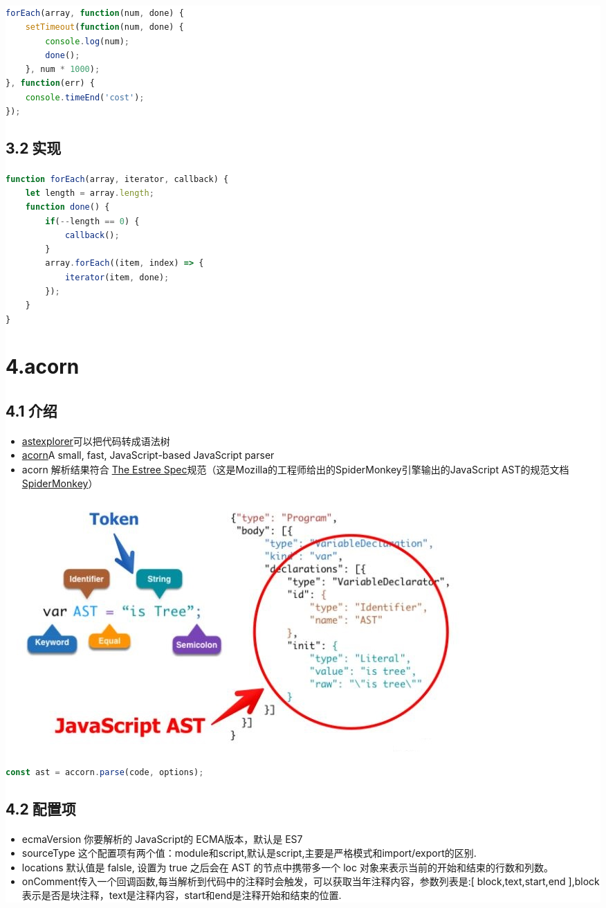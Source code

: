 ```js
forEach(array, function(num, done) {
    setTimeout(function(num, done) {
        console.log(num);
        done();
    }, num * 1000);
}, function(err) {
    console.timeEnd('cost');
});
```
## 3.2 实现
```js
function forEach(array, iterator, callback) {
    let length = array.length;
    function done() {
        if(--length == 0) {
            callback();
        }
        array.forEach((item, index) => {
            iterator(item, done);
        });
    }
}
```
# 4.acorn
## 4.1 介绍
- [astexplorer](https://astexplorer.net/)可以把代码转成语法树
- [acorn](https://github.com/acornjs/acorn)A small, fast, JavaScript-based JavaScript parser
- acorn 解析结果符合 [The Estree Spec](https://github.comb/estree/estree)规范（这是Mozilla的工程师给出的SpiderMonkey引擎输出的JavaScript AST的规范文档 [SpiderMonkey](https://developer.mozilla.org/en-US/docs/Mozilla/Projects/SpiderMonkey/Parser_API)）

![](/public/images/ast.jpg)
```js
const ast = accorn.parse(code, options);
```
## 4.2 配置项
- ecmaVersion 你要解析的 JavaScript的 ECMA版本，默认是 ES7
- sourceType 这个配置项有两个值：module和script,默认是script,主要是严格模式和import/export的区别.
- locations 默认值是 falsle, 设置为 true 之后会在 AST 的节点中携带多一个 loc 对象来表示当前的开始和结束的行数和列数。
- onComment传入一个回调函数,每当解析到代码中的注释时会触发，可以获取当年注释内容，参数列表是:[ block,text,start,end ],block表示是否是块注释，text是注释内容，start和end是注释开始和结束的位置.